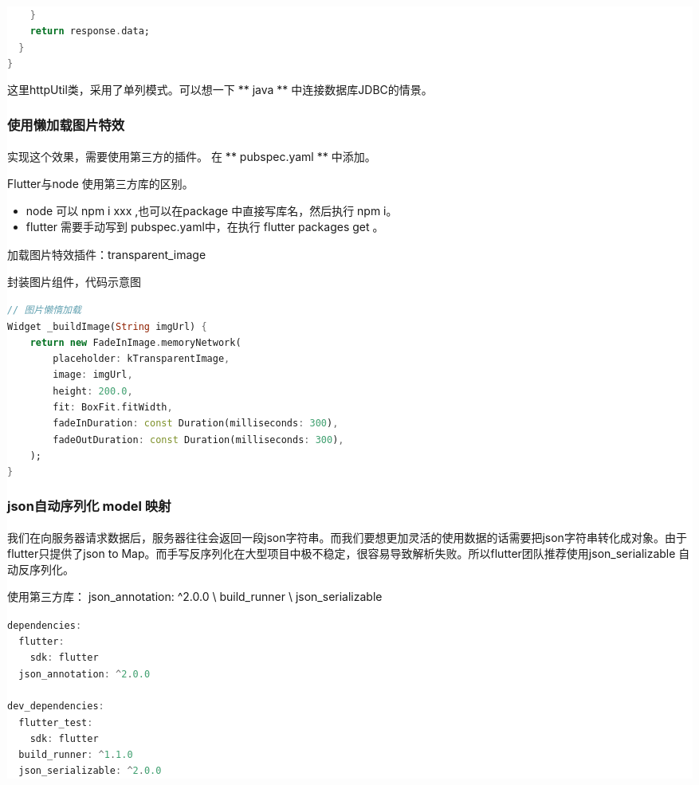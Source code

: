 ```dart
    }
    return response.data;
  }
}

```

这里httpUtil类，采用了单列模式。可以想一下 ** java ** 中连接数据库JDBC的情景。

### 使用懒加载图片特效

实现这个效果，需要使用第三方的插件。 在 ** pubspec.yaml ** 中添加。

Flutter与node 使用第三方库的区别。

- node 可以 npm i xxx ,也可以在package 中直接写库名，然后执行 npm i。
- flutter 需要手动写到 pubspec.yaml中，在执行 flutter packages get 。

加载图片特效插件：transparent_image

封装图片组件，代码示意图

```dart
// 图片懒惰加载
Widget _buildImage(String imgUrl) {
    return new FadeInImage.memoryNetwork(
        placeholder: kTransparentImage,
        image: imgUrl,
        height: 200.0,
        fit: BoxFit.fitWidth,
        fadeInDuration: const Duration(milliseconds: 300),
        fadeOutDuration: const Duration(milliseconds: 300),
    );
}
```

### json自动序列化 model 映射

我们在向服务器请求数据后，服务器往往会返回一段json字符串。而我们要想更加灵活的使用数据的话需要把json字符串转化成对象。由于flutter只提供了json to Map。而手写反序列化在大型项目中极不稳定，很容易导致解析失败。所以flutter团队推荐使用json_serializable 自动反序列化。

使用第三方库： json_annotation: ^2.0.0 \ build_runner \ json_serializable

```dart
dependencies:
  flutter:
    sdk: flutter
  json_annotation: ^2.0.0

dev_dependencies:
  flutter_test:
    sdk: flutter
  build_runner: ^1.1.0
  json_serializable: ^2.0.0

```
